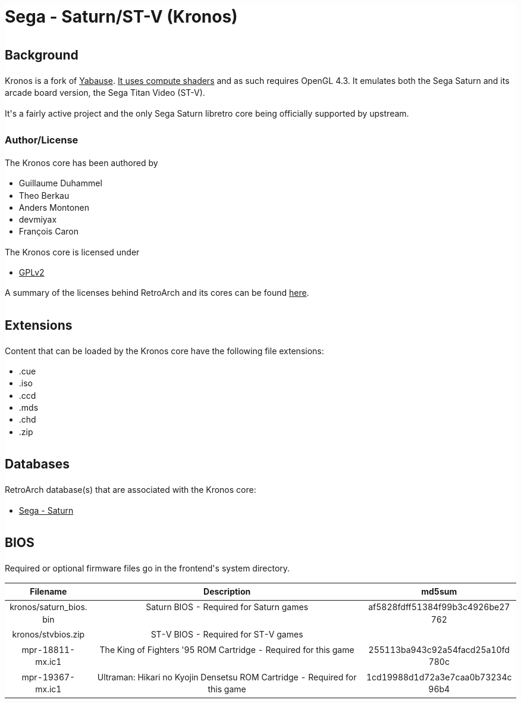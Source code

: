 # Sega - Saturn/ST-V (Kronos)

## Background

Kronos is a fork of [Yabause](yabause.md). [It uses compute shaders](https://www.libretro.com/index.php/kronos-2-1-2-progress-report-sega-saturn-emulator/) and as such requires OpenGL 4.3. It emulates both the Sega Saturn and its arcade board version, the Sega Titan Video (ST-V).

It's a fairly active project and the only Sega Saturn libretro core being officially supported by upstream.

### Author/License

The Kronos core has been authored by

- Guillaume Duhammel
- Theo Berkau
- Anders Montonen
- devmiyax
- François Caron

The Kronos core is licensed under

- [GPLv2](https://github.com/libretro/yabause/blob/kronos/yabause/COPYING)

A summary of the licenses behind RetroArch and its cores can be found [here](../development/licenses.md).

## Extensions

Content that can be loaded by the Kronos core have the following file extensions:

- .cue
- .iso
- .ccd
- .mds
- .chd
- .zip

## Databases

RetroArch database(s) that are associated with the Kronos core:

- [Sega - Saturn](https://github.com/libretro/libretro-database/blob/master/rdb/Sega%20-%20Saturn.rdb)

## BIOS

Required or optional firmware files go in the frontend's system directory.

| Filename               | Description                                                                | md5sum                           |
|:----------------------:|:--------------------------------------------------------------------------:|:--------------------------------:|
| kronos/saturn_bios.bin | Saturn BIOS - Required for Saturn games                                    | af5828fdff51384f99b3c4926be27762 |
| kronos/stvbios.zip     | ST-V BIOS - Required for ST-V games                                        |                                  |
| mpr-18811-mx.ic1       | The King of Fighters '95 ROM Cartridge - Required for this game            | 255113ba943c92a54facd25a10fd780c |
| mpr-19367-mx.ic1       | Ultraman: Hikari no Kyojin Densetsu ROM Cartridge - Required for this game | 1cd19988d1d72a3e7caa0b73234c96b4 |
